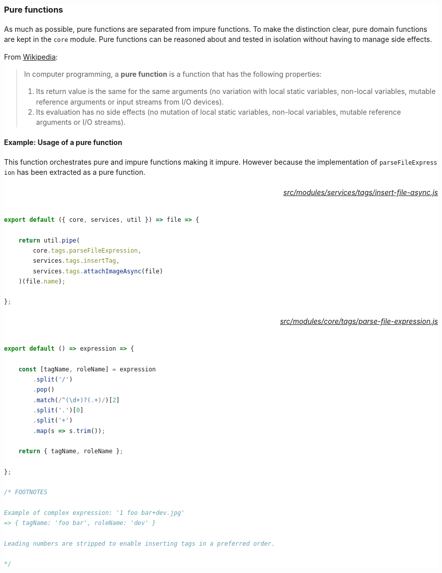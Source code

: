 ### Pure functions

As much as possible, pure functions are separated from impure functions. To make the distinction clear, pure domain functions are kept in the `core` module. Pure functions can be reasoned about and tested in isolation without having to manage side effects.

From [Wikipedia](https://en.wikipedia.org/wiki/Pure_function):
> In computer programming, a __pure function__ is a function that has the following properties:
> 1. Its return value is the same for the same arguments (no variation with local static variables, non-local variables, mutable reference arguments or input streams from I/O devices).
> 2. Its evaluation has no side effects (no mutation of local static variables, non-local variables, mutable reference arguments or I/O streams).

#### Example: Usage of a pure function

This function orchestrates pure and impure functions making it impure. However because the implementation of `parseFileExpression` has been extracted as a pure function.

###### <p align="right"><a href="https://github.com/mattriley/agileavatars/blob/undefined/src/modules/services/tags/insert-file-async.js">src/modules/services/tags/insert-file-async.js</a></p>
```js
export default ({ core, services, util }) => file => {

    return util.pipe(
        core.tags.parseFileExpression,
        services.tags.insertTag,
        services.tags.attachImageAsync(file)
    )(file.name);

};
```

###### <p align="right"><a href="https://github.com/mattriley/agileavatars/blob/undefined/src/modules/core/tags/parse-file-expression.js">src/modules/core/tags/parse-file-expression.js</a></p>
```js
export default () => expression => {

    const [tagName, roleName] = expression
        .split('/')
        .pop()
        .match(/^(\d+)?(.+)/)[2]
        .split('.')[0]
        .split('+')
        .map(s => s.trim());

    return { tagName, roleName };

};

/* FOOTNOTES

Example of complex expression: '1 foo bar+dev.jpg'
=> { tagName: 'foo bar', roleName: 'dev' }

Leading numbers are stripped to enable inserting tags in a preferred order.

*/
```
